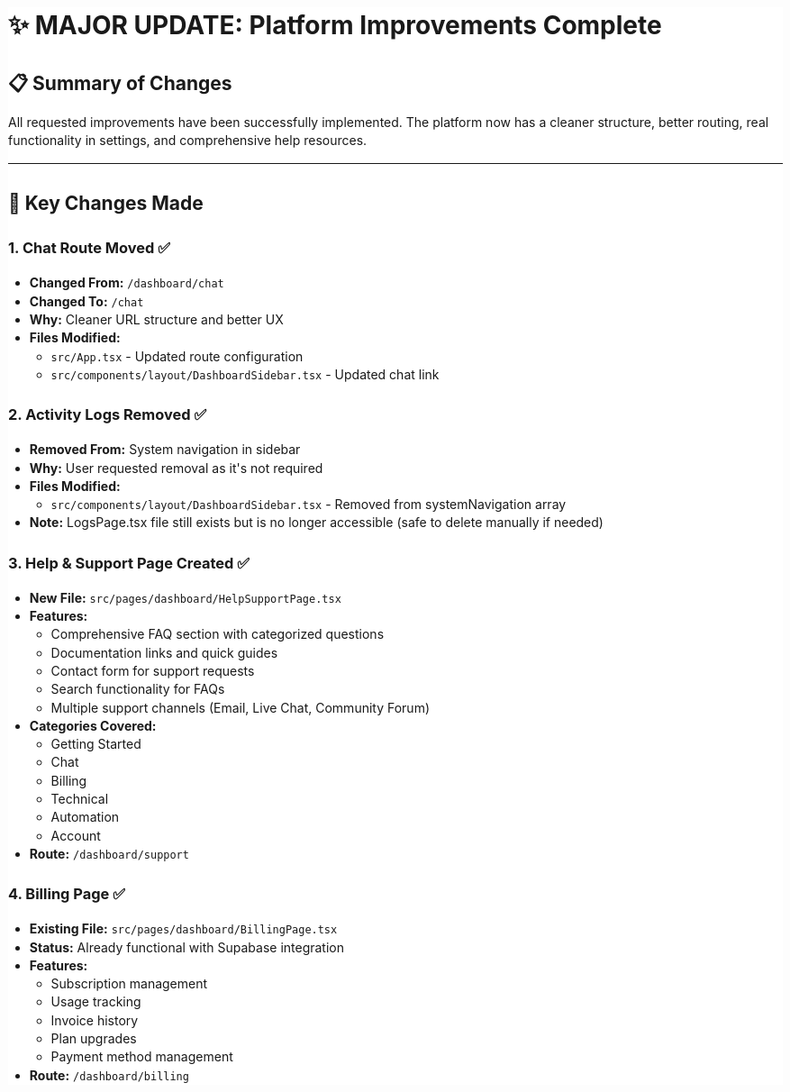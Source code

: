 # ✨ MAJOR UPDATE: Platform Improvements Complete

## 📋 Summary of Changes

All requested improvements have been successfully implemented. The platform now has a cleaner structure, better routing, real functionality in settings, and comprehensive help resources.

---

## 🎯 Key Changes Made

### 1. **Chat Route Moved** ✅
- **Changed From:** `/dashboard/chat`
- **Changed To:** `/chat`
- **Why:** Cleaner URL structure and better UX
- **Files Modified:**
  - `src/App.tsx` - Updated route configuration
  - `src/components/layout/DashboardSidebar.tsx` - Updated chat link

### 2. **Activity Logs Removed** ✅
- **Removed From:** System navigation in sidebar
- **Why:** User requested removal as it's not required
- **Files Modified:**
  - `src/components/layout/DashboardSidebar.tsx` - Removed from systemNavigation array
- **Note:** LogsPage.tsx file still exists but is no longer accessible (safe to delete manually if needed)

### 3. **Help & Support Page Created** ✅
- **New File:** `src/pages/dashboard/HelpSupportPage.tsx`
- **Features:**
  - Comprehensive FAQ section with categorized questions
  - Documentation links and quick guides
  - Contact form for support requests
  - Search functionality for FAQs
  - Multiple support channels (Email, Live Chat, Community Forum)
- **Categories Covered:**
  - Getting Started
  - Chat
  - Billing
  - Technical
  - Automation
  - Account
- **Route:** `/dashboard/support`

### 4. **Billing Page** ✅
- **Existing File:** `src/pages/dashboard/BillingPage.tsx`
- **Status:** Already functional with Supabase integration
- **Features:**
  - Subscription management
  - Usage tracking
  - Invoice history
  - Plan upgrades
  - Payment method management
- **Route:** `/dashboard/billing`
